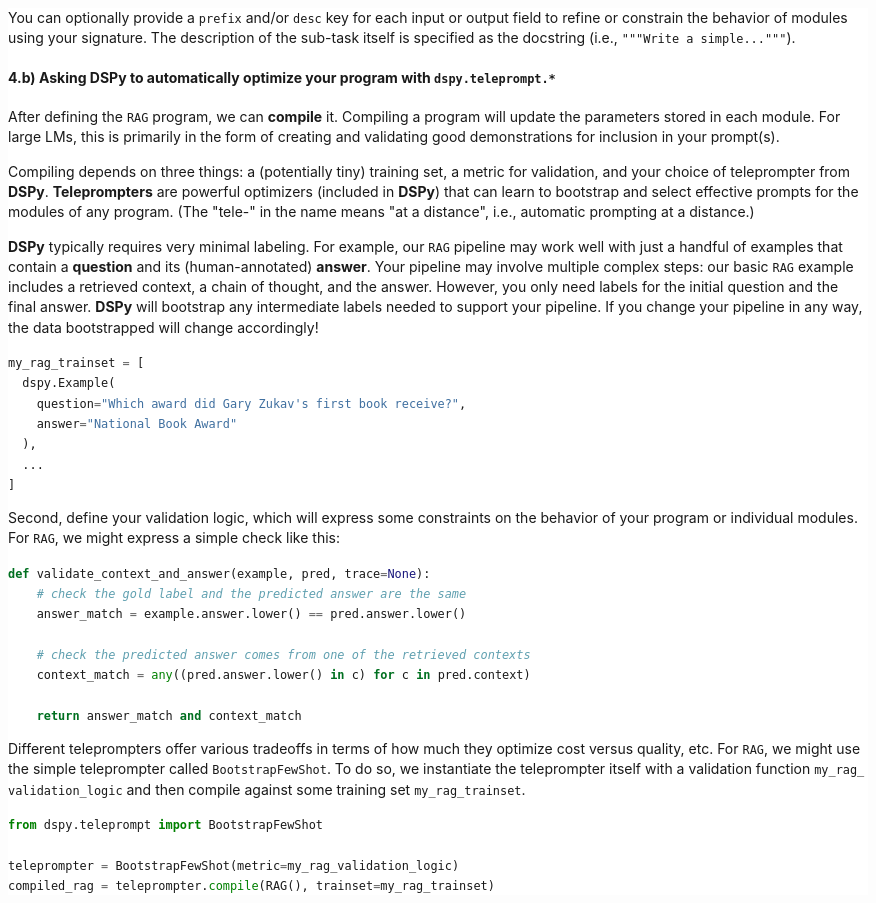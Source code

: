 You can optionally provide a `prefix` and/or `desc` key for each input or output field to refine or constrain the behavior of modules using your signature. The description of the sub-task itself is specified as the docstring (i.e., `"""Write a simple..."""`).


#### 4.b) Asking **DSPy** to automatically optimize your program with `dspy.teleprompt.*`

After defining the `RAG` program, we can **compile** it. Compiling a program will update the parameters stored in each module. For large LMs, this is primarily in the form of creating and validating good demonstrations for inclusion in your prompt(s).

Compiling depends on three things: a (potentially tiny) training set, a metric for validation, and your choice of teleprompter from **DSPy**. **Teleprompters** are powerful optimizers (included in **DSPy**) that can learn to bootstrap and select effective prompts for the modules of any program. (The  "tele-" in the name means "at a distance", i.e., automatic prompting at a distance.)

**DSPy** typically requires very minimal labeling. For example, our `RAG` pipeline may work well with just a handful of examples that contain a **question** and its (human-annotated) **answer**. Your pipeline may involve multiple complex steps: our basic `RAG` example includes a retrieved context, a chain of thought, and the answer. However, you only need labels for the initial question and the final answer. **DSPy** will bootstrap any intermediate labels needed to support your pipeline. If you change your pipeline in any way, the data bootstrapped will change accordingly!


```python
my_rag_trainset = [
  dspy.Example(
    question="Which award did Gary Zukav's first book receive?",
    answer="National Book Award"
  ),
  ...
]
```

Second, define your validation logic, which will express some constraints on the behavior of your program or individual modules. For `RAG`, we might express a simple check like this:

```python
def validate_context_and_answer(example, pred, trace=None):
    # check the gold label and the predicted answer are the same
    answer_match = example.answer.lower() == pred.answer.lower()

    # check the predicted answer comes from one of the retrieved contexts
    context_match = any((pred.answer.lower() in c) for c in pred.context)

    return answer_match and context_match
```


Different teleprompters offer various tradeoffs in terms of how much they optimize cost versus quality, etc. For `RAG`, we might use the simple teleprompter called `BootstrapFewShot`. To do so, we instantiate the teleprompter itself with a validation function `my_rag_validation_logic` and then compile against some training set `my_rag_trainset`.

```python
from dspy.teleprompt import BootstrapFewShot

teleprompter = BootstrapFewShot(metric=my_rag_validation_logic)
compiled_rag = teleprompter.compile(RAG(), trainset=my_rag_trainset)
```
